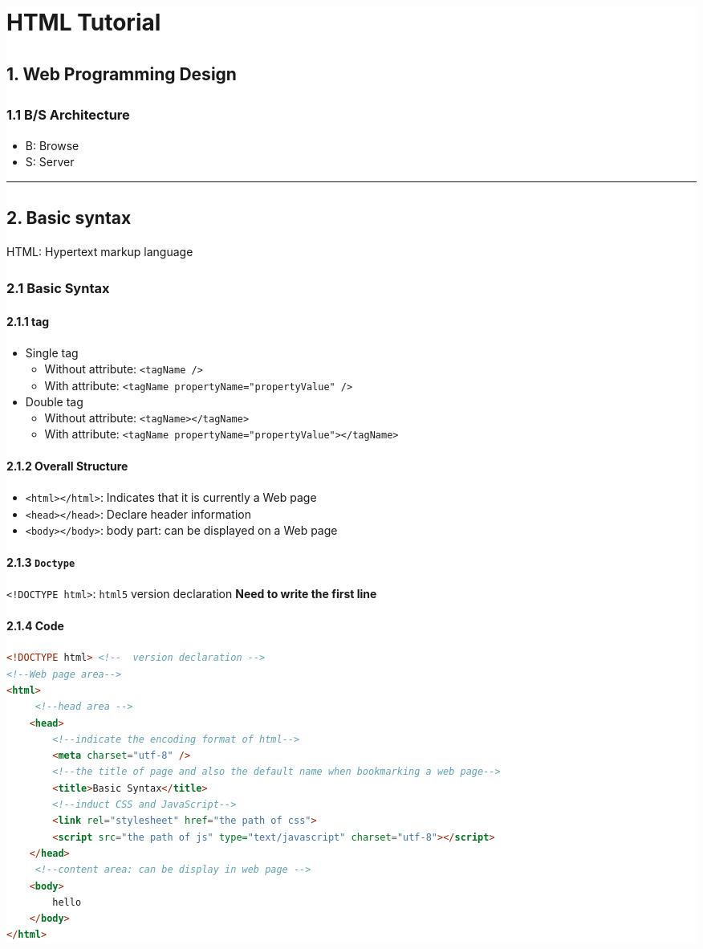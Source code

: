 # HTML Tutorial
## 1. Web Programming Design
### 1.1 B/S Architecture
- B: Browse
- S: Server

---

## 2. Basic syntax
HTML: Hypertext markup language

### 2.1 Basic Syntax
#### 2.1.1 tag
- Single tag
	- Without attribute: `<tagName />`
	- With attribute: `<tagName propertyName="propertyValue" />` 
- Double tag
	- Without attribute: `<tagName></tagName>`  
	- With attribute: `<tagName propertyName="propertyValue"></tagName>`  

#### 2.1.2 Overall Structure
- `<html></html>`: Indicates that it is currently a Web page
- `<head></head>`: Declare header information
- `<body></body>`: body part: can be displayed on a Web page

#### 2.1.3 `Doctype`
`<!DOCTYPE html>`: `html5` version declaration	 **Need to write the first line**

#### 2.1.4 Code
```HTML
<!DOCTYPE html> <!--  version declaration -->
<!--Web page area-->
<html>
     <!--head area -->
    <head>
        <!--indicate the encoding format of html-->
        <meta charset="utf-8" />
        <!--the title of page and also the default name when bookmarking a web page-->
        <title>Basic Syntax</title>
        <!--induct CSS and JavaScript-->
        <link rel="stylesheet" href="the path of css">
        <script src="the path of js" type="text/javascript" charset="utf-8"></script>
    </head>
     <!--content area: can be display in web page -->
    <body>
        hello
    </body>
</html>
```
